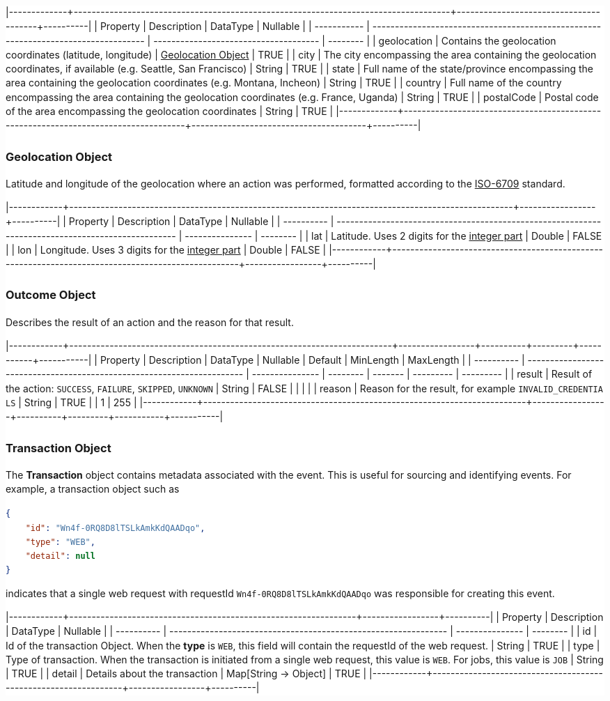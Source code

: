 |-------------+------------------------------------------------------------------------------------+---------------------------------------+----------|
| Property    | Description                                                                        | DataType                              | Nullable |
| ----------- | ---------------------------------------------------------------------------------- | ------------------------------------- | -------- |
| geolocation | Contains the geolocation coordinates (latitude, longitude)                         | [Geolocation Object](#geolocation-object) | TRUE |
| city        | The city encompassing the area containing the geolocation coordinates, if available (e.g. Seattle, San Francisco) | String | TRUE     |
| state       | Full name of the state/province encompassing the area containing the geolocation coordinates (e.g. Montana, Incheon) | String | TRUE  |
| country     | Full name of the country encompassing the area containing the geolocation coordinates (e.g. France, Uganda) | String       | TRUE     |
| postalCode  | Postal code of the area encompassing the geolocation coordinates                   | String                                | TRUE     |
|-------------+------------------------------------------------------------------------------------+---------------------------------------+----------|

### Geolocation Object

Latitude and longitude of the geolocation where an action was performed, formatted according to the [ISO-6709](https://en.wikipedia.org/wiki/ISO_6709) standard.

|------------+---------------------------------------------------------------------------------------------------+-----------------+----------|
| Property   | Description                                                                                       | DataType        | Nullable |
| ---------- | ------------------------------------------------------------------------------------------------- | --------------- | -------- |
| lat        | Latitude. Uses 2 digits for the [integer part](https://en.wikipedia.org/wiki/ISO_6709#Latitude)   | Double          | FALSE    |
| lon        | Longitude. Uses 3 digits for the [integer part](https://en.wikipedia.org/wiki/ISO_6709#Longitude) | Double          | FALSE    |
|------------+---------------------------------------------------------------------------------------------------+-----------------+----------|

### Outcome Object

Describes the result of an action and the reason for that result.

|------------+------------------------------------------------------------------------+-----------------+----------+---------+-----------+-----------|
| Property   | Description                                                            | DataType        | Nullable | Default | MinLength | MaxLength |
| ---------- | ---------------------------------------------------------------------- | --------------- | -------- | ------- | --------- | --------- |
| result     | Result of the action: `SUCCESS`, `FAILURE`, `SKIPPED`, `UNKNOWN`       | String          | FALSE    |         |           |           |
| reason     | Reason for the result, for example `INVALID_CREDENTIALS`               | String          | TRUE     |         | 1         | 255       |
|------------+------------------------------------------------------------------------+-----------------+----------+---------+-----------+-----------|

### Transaction Object

The **Transaction** object contains metadata associated with the event. This is useful for sourcing and identifying events. For example, a transaction object such as

```json
{
    "id": "Wn4f-0RQ8D8lTSLkAmkKdQAADqo",
    "type": "WEB",
    "detail": null
}
```

indicates that a single web request with requestId `Wn4f-0RQ8D8lTSLkAmkKdQAADqo` was responsible for creating this event.

|------------+----------------------------------------------------------------+-----------------+----------|
| Property   | Description                                                    | DataType        | Nullable |
| ---------- | -------------------------------------------------------------- | --------------- | -------- |
| id         | Id of the transaction Object. When the **type** is `WEB`, this field will contain the requestId of the web request. | String | TRUE |
| type       | Type of transaction. When the transaction is initiated from a single web request, this value is `WEB`. For jobs, this value is `JOB` | String | TRUE |
| detail     | Details about the transaction                                  | Map[String → Object] | TRUE |
|------------+----------------------------------------------------------------+-----------------+----------|
